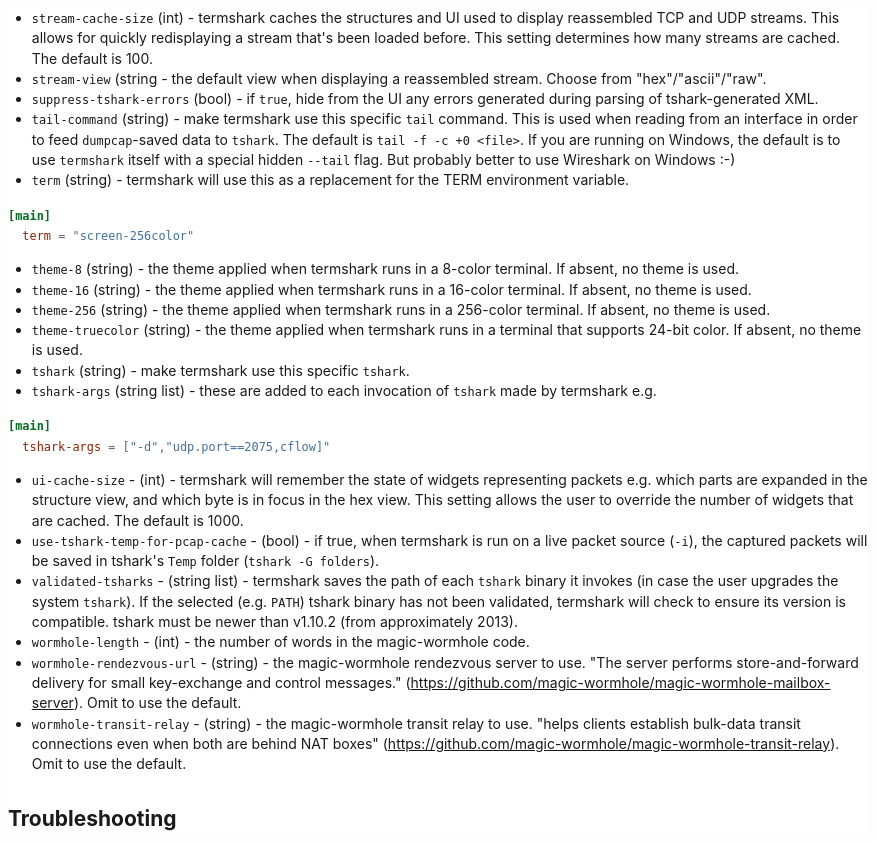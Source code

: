 - `stream-cache-size` (int) - termshark caches the structures and UI used to display reassembled TCP and UDP streams. This allows for quickly redisplaying a stream that's been loaded before. This setting determines how many streams are cached. The default is 100.
- `stream-view` (string - the default view when displaying a reassembled stream. Choose from "hex"/"ascii"/"raw".
- `suppress-tshark-errors` (bool) - if `true`, hide from the UI any errors generated during parsing of tshark-generated XML.
- `tail-command` (string) - make termshark use this specific `tail` command. This is used when reading from an interface in order to feed `dumpcap`-saved data to `tshark`. The default is `tail -f -c +0 <file>`. If you are running on Windows, the default is to use `termshark` itself with a special hidden `--tail` flag. But probably better to use Wireshark on Windows :-)
- `term` (string) - termshark will use this as a replacement for the TERM environment variable.

```toml
[main]
  term = "screen-256color"
```

- `theme-8` (string) - the theme applied when termshark runs in a 8-color terminal. If absent, no theme is used.
- `theme-16` (string) - the theme applied when termshark runs in a 16-color terminal. If absent, no theme is used.
- `theme-256` (string) - the theme applied when termshark runs in a 256-color terminal. If absent, no theme is used.
- `theme-truecolor` (string) - the theme applied when termshark runs in a terminal that supports 24-bit color. If absent, no theme is used.
- `tshark` (string) - make termshark use this specific `tshark`.
- `tshark-args` (string list) - these are added to each invocation of `tshark` made by termshark e.g.

```toml
[main]
  tshark-args = ["-d","udp.port==2075,cflow]"
```

- `ui-cache-size` - (int) - termshark will remember the state of widgets representing packets e.g. which parts are expanded in the structure view, and which byte is in focus in the hex view. This setting allows the user to override the number of widgets that are cached. The default is 1000.
- `use-tshark-temp-for-pcap-cache` - (bool) - if true, when termshark is run on a live packet source (`-i`), the captured packets will be saved in tshark's `Temp` folder (`tshark -G folders`).
- `validated-tsharks` - (string list) - termshark saves the path of each `tshark` binary it invokes (in case the user upgrades the system `tshark`). If the selected (e.g. `PATH`) tshark binary has not been validated, termshark will check to ensure its version is compatible. tshark must be newer than v1.10.2 (from approximately 2013).
- `wormhole-length` - (int) - the number of words in the magic-wormhole code.
- `wormhole-rendezvous-url` - (string) - the magic-wormhole rendezvous server to use. "The server performs store-and-forward delivery for small key-exchange and control messages." (https://github.com/magic-wormhole/magic-wormhole-mailbox-server). Omit to use the default.
- `wormhole-transit-relay` - (string) - the magic-wormhole transit relay to use. "helps clients establish bulk-data transit connections even when both are behind NAT boxes" (https://github.com/magic-wormhole/magic-wormhole-transit-relay). Omit to use the default.

## Troubleshooting
